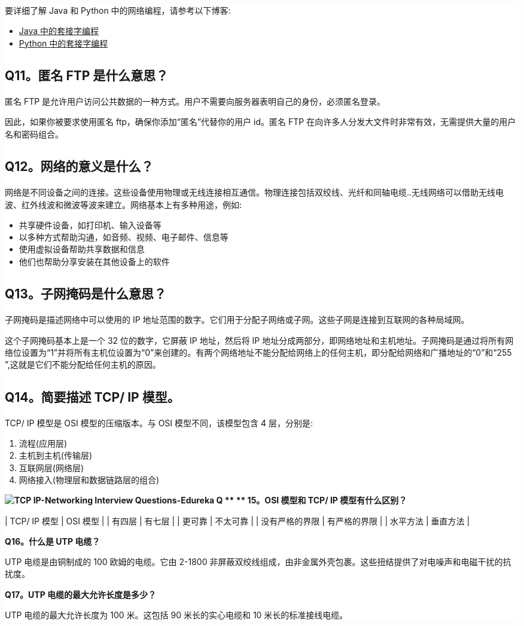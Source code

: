 要详细了解 Java 和 Python 中的网络编程，请参考以下博客:

*   [Java 中的套接字编程](https://www.edureka.co/blog/socket-programming-in-java/)
*   [Python 中的套接字编程](https://www.edureka.co/blog/socket-programming-python/)

## **Q11。匿名 FTP 是什么意思？**

匿名 FTP 是允许用户访问公共数据的一种方式。用户不需要向服务器表明自己的身份，必须匿名登录。

因此，如果你被要求使用匿名 ftp，确保你添加“匿名”代替你的用户 id。匿名 FTP 在向许多人分发大文件时非常有效，无需提供大量的用户名和密码组合。

## **Q12。网络的意义是什么？**

网络是不同设备之间的连接。这些设备使用物理或无线连接相互通信。物理连接包括双绞线、光纤和同轴电缆..无线网络可以借助无线电波、红外线波和微波等波来建立。网络基本上有多种用途，例如:

*   共享硬件设备，如打印机、输入设备等
*   以多种方式帮助沟通，如音频、视频、电子邮件、信息等
*   使用虚拟设备帮助共享数据和信息
*   他们也帮助分享安装在其他设备上的软件

## **Q13。子网掩码是什么意思？**

子网掩码是描述网络中可以使用的 IP 地址范围的数字。它们用于分配子网络或子网。这些子网是连接到互联网的各种局域网。

这个子网掩码基本上是一个 32 位的数字，它屏蔽 IP 地址，然后将 IP 地址分成两部分，即网络地址和主机地址。子网掩码是通过将所有网络位设置为“1”并将所有主机位设置为“0”来创建的。有两个网络地址不能分配给网络上的任何主机，即分配给网络和广播地址的“0”和“255 ”,这就是它们不能分配给任何主机的原因。

## **Q14。简要描述 TCP/ IP 模型。**

TCP/ IP 模型是 OSI 模型的压缩版本。与 OSI 模型不同，该模型包含 4 层，分别是:

1.  流程(应用层)
2.  主机到主机(传输层)
3.  互联网层(网络层)
4.  网络接入(物理层和数据链路层的组合)

**![TCP IP-Networking Interview Questions-Edureka](../Images/ba7591957b4b7467d7c98ca5b99c6c3c.png) Q ** ** 15。OSI 模型和 TCP/ IP 模型有什么区别？**

| TCP/ IP 模型 | OSI 模型 |
| 有四层 | 有七层 |
| 更可靠 | 不太可靠 |
| 没有严格的界限 | 有严格的界限 |
| 水平方法 | 垂直方法 |

**Q16。什么是 UTP 电缆？**

UTP 电缆是由铜制成的 100 欧姆的电缆。它由 2-1800 非屏蔽双绞线组成，由非金属外壳包裹。这些扭结提供了对电噪声和电磁干扰的抗扰度。

**Q17。UTP 电缆的最大允许长度是多少？**

UTP 电缆的最大允许长度为 100 米。这包括 90 米长的实心电缆和 10 米长的标准接线电缆。
